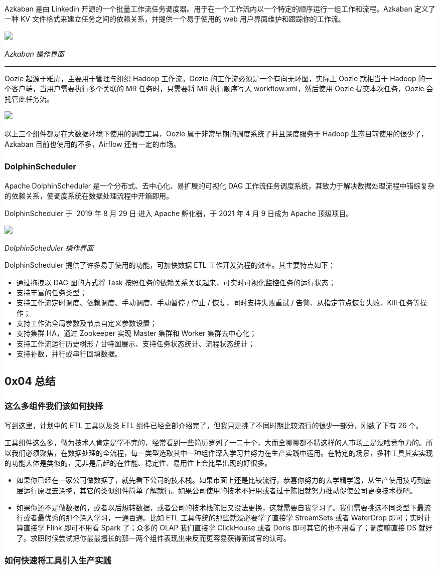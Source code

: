 Azkaban 是由 Linkedin 开源的一个批量工作流任务调度器。用于在一个工作流内以一个特定的顺序运行一组工作和流程。Azkaban 定义了一种 KV 文件格式来建立任务之间的依赖关系，并提供一个易于使用的 web 用户界面维护和跟踪你的工作流。

![](http://image109.360doc.com/DownloadImg/2022/01/1220/237693118_24_20220112081358380)

_Azkaban 操作界面_

* * *

Oozie 起源于雅虎，主要用于管理与组织 Hadoop 工作流。Oozie 的工作流必须是一个有向无环图，实际上 Oozie 就相当于 Hadoop 的一个客户端，当用户需要执行多个关联的 MR 任务时，只需要将 MR 执行顺序写入 workflow.xml，然后使用 Oozie 提交本次任务，Oozie 会托管此任务流。

![](http://image109.360doc.com/DownloadImg/2022/01/1220/237693118_25_20220112081358521)

以上三个组件都是在大数据环境下使用的调度工具，Oozie 属于非常早期的调度系统了并且深度服务于 Hadoop 生态目前使用的很少了，Azkaban 目前也使用的不多，Airflow 还有一定的市场。

### DolphinScheduler

Apache DolphinScheduler 是一个分布式、去中心化、易扩展的可视化 DAG 工作流任务调度系统，其致力于解决数据处理流程中错综复杂的依赖关系，使调度系统在数据处理流程中开箱即用。

DolphinScheduler 于  2019 年 8 月 29 日 进入 Apache 孵化器，于 2021 年 4 月 9 日成为 Apache 顶级项目。

![](http://image109.360doc.com/DownloadImg/2022/01/1220/237693118_26_20220112081358724)

_DolphinScheduler 操作界面_

DolphinScheduler 提供了许多易于使用的功能，可加快数据 ETL 工作开发流程的效率。其主要特点如下：

-   通过拖拽以 DAG 图的方式将 Task 按照任务的依赖关系关联起来，可实时可视化监控任务的运行状态；
-   支持丰富的任务类型；
-   支持工作流定时调度、依赖调度、手动调度、手动暂停 / 停止 / 恢复，同时支持失败重试 / 告警、从指定节点恢复失败、Kill 任务等操作；
-   支持工作流全局参数及节点自定义参数设置；
-   支持集群 HA，通过 Zookeeper 实现 Master 集群和 Worker 集群去中心化；
-   支持工作流运行历史树形 / 甘特图展示、支持任务状态统计、流程状态统计；
-   支持补数，并行或串行回填数据。

## 0x04 总结

### 这么多组件我们该如何抉择

写到这里，计划中的 ETL 工具以及类 ETL 组件已经全部介绍完了，但我只是挑了不同时期比较流行的很少一部分，刚数了下有 26 个。  

工具组件这么多，做为技术人肯定是学不完的，经常看到一些简历罗列了一二十个，大而全哪哪都不精这样的人市场上是没啥竞争力的。所以我们必须聚焦，在数据处理的全流程，每一类型选取其中一种组件深入学习并努力在生产实践中运用。在特定的场景，多种工具其实实现的功能大体是类似的，无非是后起的在性能、稳定性、易用性上会比早出现的好很多。

-   如果你已经在一家公司做数据了，就先看下公司的技术栈。如果市面上还是比较流行，恭喜你努力的去学精学透，从生产使用技巧到底层运行原理去深挖，其它的类似组件简单了解就行。如果公司使用的技术不好用或者过于陈旧就努力推动促使公司更换技术栈吧。


-   如果你还不是做数据的，或者以后想转数据，或者公司的技术栈陈旧又没法更换，这就需要自我学习了。我们需要挑选不同类型下最流行或者最优秀的那个深入学习，一通百通。比如 ETL 工具传统的那些就没必要学了直接学 StreamSets 或者 WaterDrop 即可；实时计算直接学 Flink 即可不用看 Spark 了；众多的 OLAP 我们直接学 ClickHouse 或者 Doris 即可其它的也不用看了；调度嘛直接 DS 就好了。求职时候尝试把你最最擅长的那一两个组件表现出来反而更容易获得面试官的认可。

### 如何快速将工具引入生产实践
